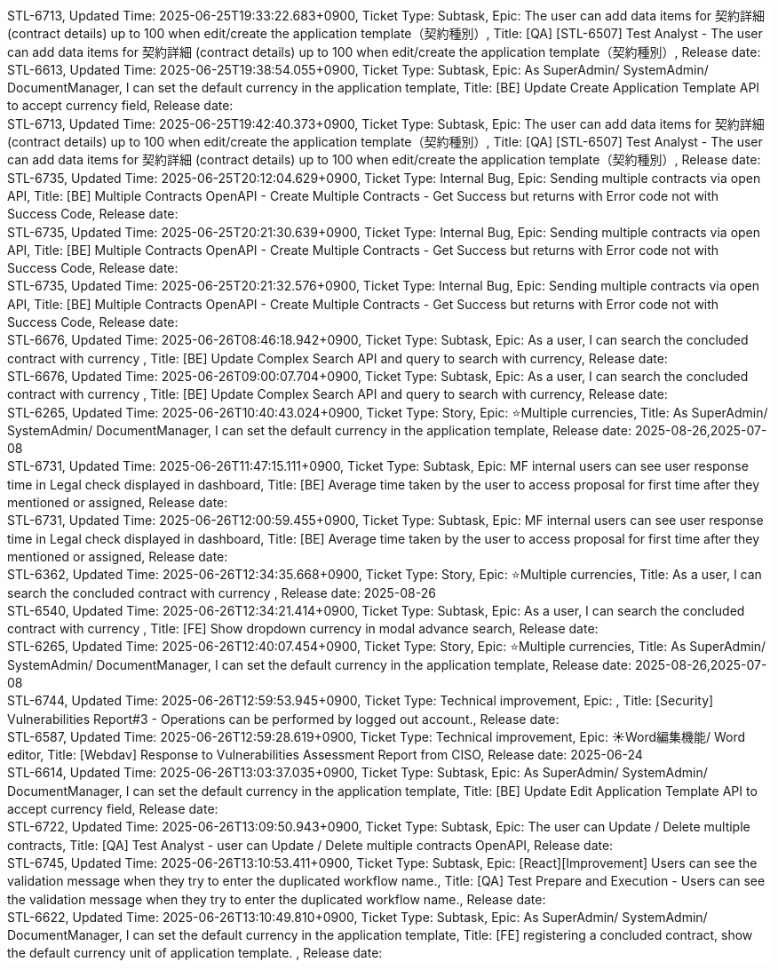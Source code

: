 STL-6713, Updated Time: 2025-06-25T19:33:22.683+0900, Ticket Type: Subtask, Epic:  The user can add data items for 契約詳細 (contract details) up to 100 when edit/create the application template（契約種別）, Title: \[QA\] \[STL-6507\] Test Analyst \- The user can add data items for 契約詳細 (contract details) up to 100 when edit/create the application template（契約種別）, Release date:   
STL-6613, Updated Time: 2025-06-25T19:38:54.055+0900, Ticket Type: Subtask, Epic:  As SuperAdmin/ SystemAdmin/ DocumentManager, I can set the default currency in the application template, Title: \[BE\] Update Create Application Template API to accept currency field, Release date:   
STL-6713, Updated Time: 2025-06-25T19:42:40.373+0900, Ticket Type: Subtask, Epic:  The user can add data items for 契約詳細 (contract details) up to 100 when edit/create the application template（契約種別）, Title: \[QA\] \[STL-6507\] Test Analyst \- The user can add data items for 契約詳細 (contract details) up to 100 when edit/create the application template（契約種別）, Release date:   
STL-6735, Updated Time: 2025-06-25T20:12:04.629+0900, Ticket Type: Internal Bug, Epic:  Sending multiple contracts via open API, Title: \[BE\] Multiple Contracts OpenAPI \- Create Multiple Contracts \- Get Success but returns with Error code not with Success Code, Release date:   
STL-6735, Updated Time: 2025-06-25T20:21:30.639+0900, Ticket Type: Internal Bug, Epic:  Sending multiple contracts via open API, Title: \[BE\] Multiple Contracts OpenAPI \- Create Multiple Contracts \- Get Success but returns with Error code not with Success Code, Release date:   
STL-6735, Updated Time: 2025-06-25T20:21:32.576+0900, Ticket Type: Internal Bug, Epic:  Sending multiple contracts via open API, Title: \[BE\] Multiple Contracts OpenAPI \- Create Multiple Contracts \- Get Success but returns with Error code not with Success Code, Release date:   
STL-6676, Updated Time: 2025-06-26T08:46:18.942+0900, Ticket Type: Subtask, Epic:  As a user, I can search the concluded contract with currency , Title: \[BE\] Update Complex Search API and query to search with currency, Release date:   
STL-6676, Updated Time: 2025-06-26T09:00:07.704+0900, Ticket Type: Subtask, Epic:  As a user, I can search the concluded contract with currency , Title: \[BE\] Update Complex Search API and query to search with currency, Release date:   
STL-6265, Updated Time: 2025-06-26T10:40:43.024+0900, Ticket Type: Story, Epic:  ⭐️Multiple currencies, Title: As SuperAdmin/ SystemAdmin/ DocumentManager, I can set the default currency in the application template, Release date: 2025-08-26,2025-07-08  
STL-6731, Updated Time: 2025-06-26T11:47:15.111+0900, Ticket Type: Subtask, Epic:  MF internal users can see user response time in Legal check displayed in dashboard, Title: \[BE\] Average time taken by the user to access proposal for first time after they mentioned or assigned, Release date:   
STL-6731, Updated Time: 2025-06-26T12:00:59.455+0900, Ticket Type: Subtask, Epic:  MF internal users can see user response time in Legal check displayed in dashboard, Title: \[BE\] Average time taken by the user to access proposal for first time after they mentioned or assigned, Release date:   
STL-6362, Updated Time: 2025-06-26T12:34:35.668+0900, Ticket Type: Story, Epic:  ⭐️Multiple currencies, Title: As a user, I can search the concluded contract with currency , Release date: 2025-08-26  
STL-6540, Updated Time: 2025-06-26T12:34:21.414+0900, Ticket Type: Subtask, Epic:  As a user, I can search the concluded contract with currency , Title: \[FE\] Show dropdown currency in modal advance search, Release date:   
STL-6265, Updated Time: 2025-06-26T12:40:07.454+0900, Ticket Type: Story, Epic:  ⭐️Multiple currencies, Title: As SuperAdmin/ SystemAdmin/ DocumentManager, I can set the default currency in the application template, Release date: 2025-08-26,2025-07-08  
STL-6744, Updated Time: 2025-06-26T12:59:53.945+0900, Ticket Type: Technical improvement, Epic:  , Title: \[Security\] Vulnerabilities Report\#3 \- Operations can be performed by logged out account., Release date:   
STL-6587, Updated Time: 2025-06-26T12:59:28.619+0900, Ticket Type: Technical improvement, Epic:  ☀️Word編集機能/ Word editor, Title: \[Webdav\] Response to Vulnerabilities Assessment Report from CISO, Release date: 2025-06-24  
STL-6614, Updated Time: 2025-06-26T13:03:37.035+0900, Ticket Type: Subtask, Epic:  As SuperAdmin/ SystemAdmin/ DocumentManager, I can set the default currency in the application template, Title: \[BE\] Update Edit Application Template API to accept currency field, Release date:   
STL-6722, Updated Time: 2025-06-26T13:09:50.943+0900, Ticket Type: Subtask, Epic:  The user can Update / Delete multiple contracts, Title: \[QA\] Test Analyst \- user can Update / Delete multiple contracts OpenAPI, Release date:   
STL-6745, Updated Time: 2025-06-26T13:10:53.411+0900, Ticket Type: Subtask, Epic:  \[React\]\[Improvement\] Users can see the validation message when they try to enter the duplicated workflow name., Title: \[QA\] Test Prepare and Execution \- Users can see the validation message when they try to enter the duplicated workflow name., Release date:   
STL-6622, Updated Time: 2025-06-26T13:10:49.810+0900, Ticket Type: Subtask, Epic:  As SuperAdmin/ SystemAdmin/ DocumentManager, I can set the default currency in the application template, Title: \[FE\] registering a concluded contract, show the default currency unit of application template. , Release date:   